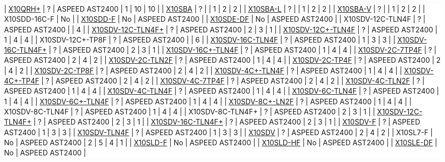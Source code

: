 | [X10QRH+](https://www.supermicro.com/manuals/motherboard/C612/MNL-1633.pdf) | ? | ASPEED AST2400 | 1 | 10 | 10 |
| [X10SBA](https://www.supermicro.com/manuals/motherboard/J1900/MNL-1553.pdf) | ? |  | 1 | 2 | 2 |
| [X10SBA-L](https://www.supermicro.com/manuals/motherboard/J1900/MNL-1553.pdf) | ? |  | 1 | 2 | 2 |
| [X10SBA-V](https://www.supermicro.com/manuals/motherboard/J1900/MNL-1553.pdf) | ? |  | 1 | 2 | 2 | 
| X10SDD-16C-F | No | 
| [X10SDD-F](https://www.supermicro.com/manuals/motherboard/D/MNL-1839.pdf) | No | ASPEED AST2400 |
| [X10SDE-DF](https://www.supermicro.com/manuals/motherboard/System-On-Chip/MNL-1875.pdf) | No | ASPEED AST2400 |
| X10SDV-12C-TLN4F | ? | ASPEED AST2400 |  | 4 | 
| [X10SDV-12C-TLN4F+](https://www.supermicro.com/manuals/motherboard/System-On-Chip/MNL-1903.pdf) | ? | ASPEED AST2400 | 2 | 3 | 1 |
| [X10SDV-12C+-TLN4F](https://www.supermicro.com/manuals/motherboard/D/MNL-1726.pdf) | ? | ASPEED AST2400 | 1 | 4 | 4 |
| X10SDV-12C+-TP8F | ? | ASPEED AST2400 |  | 6 |
| [X10SDV-16C-TLN4F](https://www.supermicro.com/manuals/motherboard/D/MNL-1726.pdf) | ? | ASPEED AST2400 | 1 | 3 | 3 |
| [X10SDV-16C-TLN4F+](https://www.supermicro.com/manuals/motherboard/System-On-Chip/MNL-1903.pdf) | ? | ASPEED AST2400 | 2 | 3 | 1 |
| [X10SDV-16C+-TLN4F](https://www.supermicro.com/manuals/motherboard/D/MNL-1726.pdf) | ? | ASPEED AST2400 | 1 | 4 | 4 |
| [X10SDV-2C-7TP4F](https://www.supermicro.com/manuals/motherboard/D/MNL-1858.pdf) | ? | ASPEED AST2400 | 2 | 4 | 2 |
| [X10SDV-2C-TLN2F](https://www.supermicro.com/manuals/motherboard/D/MNL-1726.pdf) | ? | ASPEED AST2400 | 1 | 4 | 4 |
| [X10SDV-2C-TP4F](https://www.supermicro.com/manuals/motherboard/D/MNL-1858.pdf) | ? | ASPEED AST2400 | 2 | 4 | 2 |
| [X10SDV-2C-TP8F](https://www.supermicro.com/manuals/motherboard/D/MNL-1858.pdf) | ? | ASPEED AST2400 | 2 | 4 | 2 |
| [X10SDV-4C+-TLN4F](https://www.supermicro.com/manuals/motherboard/D/MNL-1726.pdf) | ? | ASPEED AST2400 | 1 | 4 | 4 |
| [X10SDV-4C+-TP4F](https://www.supermicro.com/manuals/motherboard/D/MNL-1858.pdf) | ? | ASPEED AST2400 | 2 | 4 | 2 |
| [X10SDV-4C-7TP4F](https://www.supermicro.com/manuals/motherboard/D/MNL-1858.pdf) | ? | ASPEED AST2400 | 2 | 4 | 2 |
| [X10SDV-4C-TLN2F](https://www.supermicro.com/manuals/motherboard/D/MNL-1726.pdf) | ? | ASPEED AST2400 | 1 | 4 | 4 |
| [X10SDV-4C-TLN4F](https://www.supermicro.com/manuals/motherboard/D/MNL-1726.pdf) | ? | ASPEED AST2400 | 1 | 4 | 4 |
| [X10SDV-6C-TLN4F](https://www.supermicro.com/manuals/motherboard/D/MNL-1726.pdf) | ? | ASPEED AST2400 | 1 | 4 | 4 |
| [X10SDV-6C+-TLN4F](https://www.supermicro.com/manuals/motherboard/D/MNL-1726.pdf) | ? | ASPEED AST2400 | 1 | 4 | 4 |
| [X10SDV-8C+-LN2F](https://www.supermicro.com/manuals/motherboard/D/MNL-1726.pdf) | ? | ASPEED AST2400 | 1 | 4 | 4 |
| X10SDV-8C-TLN4F | ? | ASPEED AST2400 | 1 | 4 | 4 |
| X10SDV-8C-TLN4F+ | ? | ASPEED AST2400 | 2 | 3 | 1 |
| [X10SDV-12C-TLN4F+](https://www.supermicro.com/manuals/motherboard/System-On-Chip/MNL-1903.pdf) | ? | ASPEED AST2400 | 2 | 3 | 1 |
| [X10SDV-16C-TLN4F+](https://www.supermicro.com/manuals/motherboard/System-On-Chip/MNL-1903.pdf) | ? | ASPEED AST2400 | 2 | 3 | 1 |
| [X10SDV-F](https://www.supermicro.com/manuals/motherboard/D/MNL-1726.pdf) | ? | ASPEED AST2400 | 1 | 3 | 3 |
| [X10SDV-TLN4F](https://www.supermicro.com/manuals/motherboard/D/MNL-1726.pdf) | ? | ASPEED AST2400 | 1 | 3 | 3 |
| [X10SDV](https://www.supermicro.com/manuals/motherboard/D/MNL-1858.pdf) | ? | ASPEED AST2400 | 2 | 4 | 2 |
| X10SL7-F | No | ASPEED AST2400 | 2 | 5 | 4 | 1 |
| [X10SLD-F](https://www.supermicro.com/manuals/motherboard/C224/MNL-1485.pdf) | No | ASPEED AST2400 |
| [X10SLD-HF](https://www.supermicro.com/manuals/motherboard/C224/MNL-1485.pdf) | No | ASPEED AST2400 |
| [X10SLE-DF](https://www.supermicro.com/manuals/motherboard/C224/MNL-1558.pdf) | No | ASPEED AST2400 |